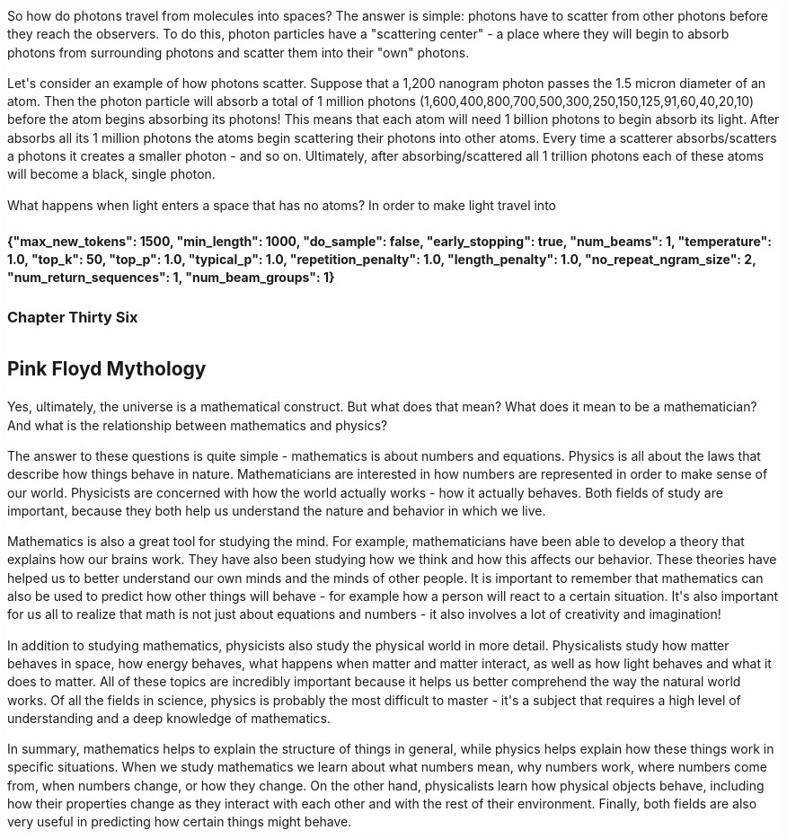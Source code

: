 So how do photons travel from molecules into spaces? The answer is simple: photons have to scatter from other photons before they reach the observers. To do this, photon particles have a "scattering center" - a place where they will begin to absorb photons from surrounding photons and scatter them into their "own" photons.

Let's consider an example of how photons scatter. Suppose that a 1,200 nanogram photon passes the 1.5 micron diameter of an atom. Then the photon particle will absorb a total of 1 million photons (1,600,400,800,700,500,300,250,150,125,91,60,40,20,10) before the atom begins absorbing its photons! This means that each atom will need 1 billion photons to begin absorb its light. After absorbs all its 1 million photons the atoms begin scattering their photons into other atoms. Every time a scatterer absorbs/scatters a photons it creates a smaller photon - and so on. Ultimately, after absorbing/scattered all 1 trillion photons each of these atoms will become a black, single photon.

What happens when light enters a space that has no atoms? In order to make light travel into


#### {"max_new_tokens": 1500, "min_length": 1000, "do_sample": false, "early_stopping": true, "num_beams": 1, "temperature": 1.0, "top_k": 50, "top_p": 1.0, "typical_p": 1.0, "repetition_penalty": 1.0, "length_penalty": 1.0, "no_repeat_ngram_size": 2, "num_return_sequences": 1, "num_beam_groups": 1}
### Chapter Thirty Six
## Pink Floyd Mythology

Yes, ultimately, the universe is a mathematical construct. But what does that mean? What does it mean to be a mathematician? And what is the relationship between mathematics and physics?

The answer to these questions is quite simple - mathematics is about numbers and equations. Physics is all about the laws that describe how things behave in nature. Mathematicians are interested in how numbers are represented in order to make sense of our world. Physicists are concerned with how the world actually works - how it actually behaves. Both fields of study are important, because they both help us understand the nature and behavior in which we live.

Mathematics is also a great tool for studying the mind. For example, mathematicians have been able to develop a theory that explains how our brains work. They have also been studying how we think and how this affects our behavior. These theories have helped us to better understand our own minds and the minds of other people. It is important to remember that mathematics can also be used to predict how other things will behave - for example how a person will react to a certain situation. It's also important for us all to realize that math is not just about equations and numbers - it also involves a lot of creativity and imagination!

In addition to studying mathematics, physicists also study the physical world in more detail. Physicalists study how matter behaves in space, how energy behaves, what happens when matter and matter interact, as well as how light behaves and what it does to matter. All of these topics are incredibly important because it helps us better comprehend the way the natural world works. Of all the fields in science, physics is probably the most difficult to master - it's a subject that requires a high level of understanding and a deep knowledge of mathematics.

In summary, mathematics helps to explain the structure of things in general, while physics helps explain how these things work in specific situations. When we study mathematics we learn about what numbers mean, why numbers work, where numbers come from, when numbers change, or how they change. On the other hand, physicalists learn how physical objects behave, including how their properties change as they interact with each other and with the rest of their environment. Finally, both fields are also very useful in predicting how certain things might behave.
